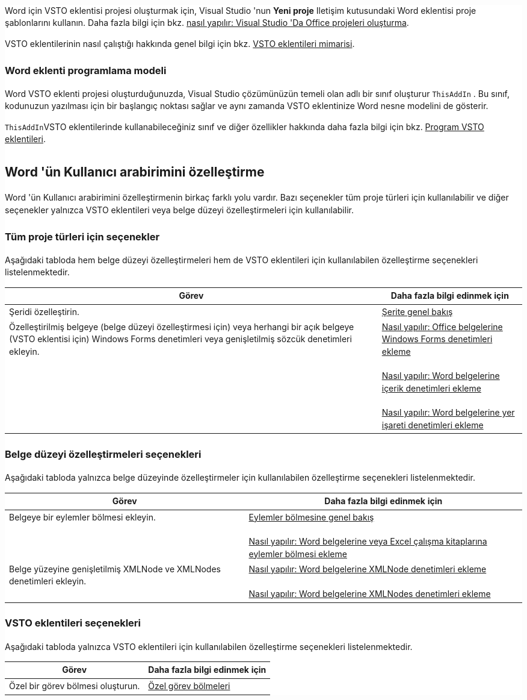  Word için VSTO eklentisi projesi oluşturmak için, Visual Studio 'nun **Yeni proje** Iletişim kutusundaki Word eklentisi proje şablonlarını kullanın. Daha fazla bilgi için bkz. [nasıl yapılır: Visual Studio 'Da Office projeleri oluşturma](../vsto/how-to-create-office-projects-in-visual-studio.md).

 VSTO eklentilerinin nasıl çalıştığı hakkında genel bilgi için bkz. [VSTO eklentileri mimarisi](../vsto/architecture-of-vsto-add-ins.md).

### <a name="word-add-in-programming-model"></a>Word eklenti programlama modeli
 Word VSTO eklenti projesi oluşturduğunuzda, Visual Studio çözümünüzün temeli olan adlı bir sınıf oluşturur `ThisAddIn` . Bu sınıf, kodunuzun yazılması için bir başlangıç noktası sağlar ve aynı zamanda VSTO eklentinize Word nesne modelini de gösterir.

 `ThisAddIn`VSTO eklentilerinde kullanabileceğiniz sınıf ve diğer özellikler hakkında daha fazla bilgi için bkz. [Program VSTO eklentileri](../vsto/programming-vsto-add-ins.md).

## <a name="customize-the-user-interface-of-word"></a><a name="UI"></a> Word 'ün Kullanıcı arabirimini özelleştirme
 Word 'ün Kullanıcı arabirimini özelleştirmenin birkaç farklı yolu vardır. Bazı seçenekler tüm proje türleri için kullanılabilir ve diğer seçenekler yalnızca VSTO eklentileri veya belge düzeyi özelleştirmeleri için kullanılabilir.

### <a name="options-for-all-project-types"></a>Tüm proje türleri için seçenekler
 Aşağıdaki tabloda hem belge düzeyi özelleştirmeleri hem de VSTO eklentileri için kullanılabilen özelleştirme seçenekleri listelenmektedir.

|Görev|Daha fazla bilgi edinmek için|
|----------|--------------------------|
|Şeridi özelleştirin.|[Şerite genel bakış](../vsto/ribbon-overview.md)|
|Özelleştirilmiş belgeye (belge düzeyi özelleştirmesi için) veya herhangi bir açık belgeye (VSTO eklentisi için) Windows Forms denetimleri veya genişletilmiş sözcük denetimleri ekleyin.|[Nasıl yapılır: Office belgelerine Windows Forms denetimleri ekleme](../vsto/how-to-add-windows-forms-controls-to-office-documents.md)<br /><br /> [Nasıl yapılır: Word belgelerine içerik denetimleri ekleme](../vsto/how-to-add-content-controls-to-word-documents.md)<br /><br /> [Nasıl yapılır: Word belgelerine yer işareti denetimleri ekleme](../vsto/how-to-add-bookmark-controls-to-word-documents.md)|

### <a name="options-for-document-level-customizations"></a>Belge düzeyi özelleştirmeleri seçenekleri
 Aşağıdaki tabloda yalnızca belge düzeyinde özelleştirmeler için kullanılabilen özelleştirme seçenekleri listelenmektedir.

|Görev|Daha fazla bilgi edinmek için|
|----------|--------------------------|
|Belgeye bir eylemler bölmesi ekleyin.|[Eylemler bölmesine genel bakış](../vsto/actions-pane-overview.md)<br /><br /> [Nasıl yapılır: Word belgelerine veya Excel çalışma kitaplarına eylemler bölmesi ekleme](../vsto/how-to-add-an-actions-pane-to-word-documents-or-excel-workbooks.md)|
|Belge yüzeyine genişletilmiş XMLNode ve XMLNodes denetimleri ekleyin.|[Nasıl yapılır: Word belgelerine XMLNode denetimleri ekleme](../vsto/how-to-add-xmlnode-controls-to-word-documents.md)<br /><br /> [Nasıl yapılır: Word belgelerine XMLNodes denetimleri ekleme](../vsto/how-to-add-xmlnodes-controls-to-word-documents.md)|

### <a name="options-for-vsto-add-ins"></a>VSTO eklentileri seçenekleri
 Aşağıdaki tabloda yalnızca VSTO eklentileri için kullanılabilen özelleştirme seçenekleri listelenmektedir.

|Görev|Daha fazla bilgi edinmek için|
|----------|--------------------------|
|Özel bir görev bölmesi oluşturun.|[Özel görev bölmeleri](../vsto/custom-task-panes.md)|
